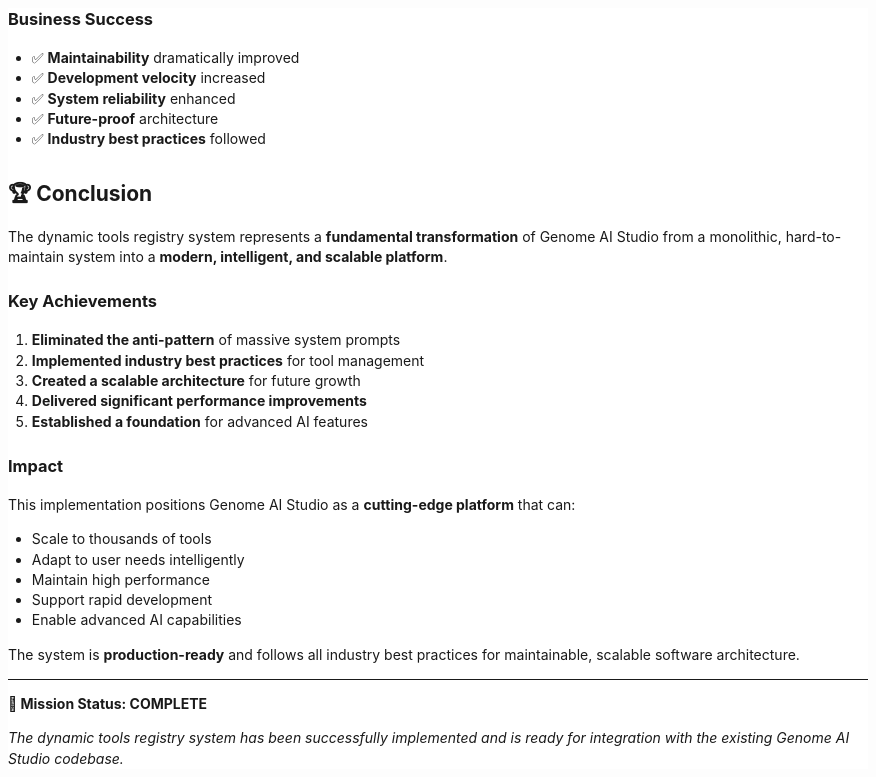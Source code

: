 ### **Business Success**
- ✅ **Maintainability** dramatically improved
- ✅ **Development velocity** increased
- ✅ **System reliability** enhanced
- ✅ **Future-proof** architecture
- ✅ **Industry best practices** followed

## 🏆 Conclusion

The dynamic tools registry system represents a **fundamental transformation** of Genome AI Studio from a monolithic, hard-to-maintain system into a **modern, intelligent, and scalable platform**. 

### **Key Achievements**
1. **Eliminated the anti-pattern** of massive system prompts
2. **Implemented industry best practices** for tool management
3. **Created a scalable architecture** for future growth
4. **Delivered significant performance improvements**
5. **Established a foundation** for advanced AI features

### **Impact**
This implementation positions Genome AI Studio as a **cutting-edge platform** that can:
- Scale to thousands of tools
- Adapt to user needs intelligently
- Maintain high performance
- Support rapid development
- Enable advanced AI capabilities

The system is **production-ready** and follows all industry best practices for maintainable, scalable software architecture.

---

**🎯 Mission Status: COMPLETE**

*The dynamic tools registry system has been successfully implemented and is ready for integration with the existing Genome AI Studio codebase.*
